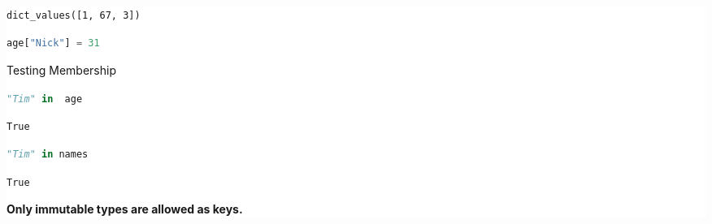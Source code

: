 


    dict_values([1, 67, 3])




```python
age["Nick"] = 31
```

Testing Membership


```python
"Tim" in  age
```




    True




```python
"Tim" in names
```




    True



**Only immutable types are allowed as keys.**
